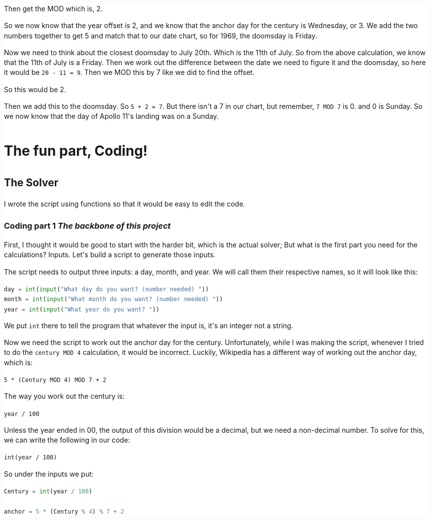 Then get the MOD which is, 2.

So we now know that the year offset is 2, and we know that the anchor day for the century is Wednesday, or 3. We add the two numbers together to get 5 and match that to our date chart, so for 1969, the doomsday is Friday.

Now we need to think about the closest doomsday to July 20th. Which is the 11th of July. So from the above calculation, we know that the 11th of July is a Friday. Then we work out the difference between the date we need to figure it and the doomsday, so here it would be `20 - 11 = 9`. Then we MOD this by 7 like we did to find the offset.

So this would be 2.

Then we add this to the doomsday. So `5 + 2 = 7`. But there isn't a 7 in our chart, but remember, `7 MOD 7` is 0. and 0 is Sunday. So we now know that the day of Apollo 11's landing was on a Sunday.

# The fun part, Coding!

## The Solver

I wrote the script using functions so that it would be easy to edit the code.

### Coding part 1 _The backbone of this project_

First, I thought it would be good to start with the harder bit, which is the actual solver; But what is the first part you need for the calculations? Inputs. Let's build a script to generate those inputs.

The script needs to output three inputs: a day, month, and year. We will call them their respective names, so it will look like this:

```python
day = int(input("What day do you want? (number needed) "))
month = int(input("What month do you want? (number needed) "))
year = int(input("What year do you want? "))
```

We put `int` there to tell the program that whatever the input is, it's an integer not a string.

Now we need the script to work out the anchor day for the century. Unfortunately, while I was making the script, whenever I tried to do the `century MOD 4` calculation, it would be incorrect. Luckily, Wikipedia has a different way of working out the anchor day, which is:

`5 * (Century MOD 4) MOD 7 + 2`

The way you work out the century is:

`year / 100`

Unless the year ended in 00, the output of this division would be a decimal, but we need a non-decimal number. To solve for this, we can write the following in our code:

`int(year / 100)`

So under the inputs we put:

```python
Century = int(year / 100)

anchor = 5 * (Century % 4) % 7 + 2
```
